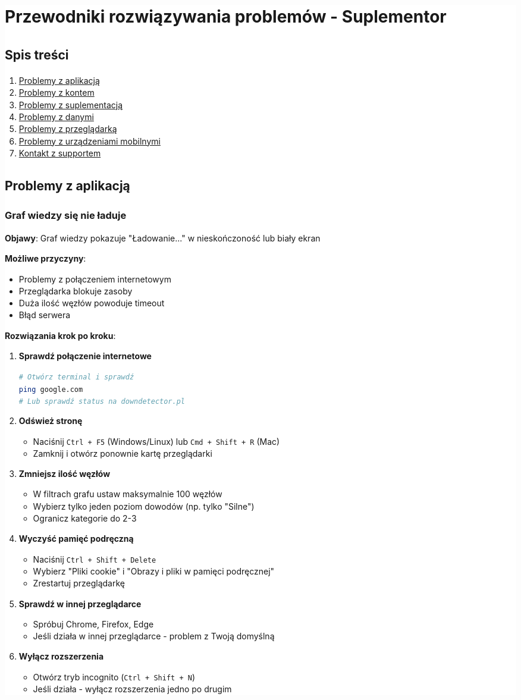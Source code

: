 # Przewodniki rozwiązywania problemów - Suplementor

## Spis treści
1. [Problemy z aplikacją](#problemy-z-aplikacją)
2. [Problemy z kontem](#problemy-z-kontem)
3. [Problemy z suplementacją](#problemy-z-suplementacją)
4. [Problemy z danymi](#problemy-z-danymi)
5. [Problemy z przeglądarką](#problemy-z-przeglądarką)
6. [Problemy z urządzeniami mobilnymi](#problemy-z-urządzeniami-mobilnymi)
7. [Kontakt z supportem](#kontakt-z-supportem)

## Problemy z aplikacją

### Graf wiedzy się nie ładuje

**Objawy**: Graf wiedzy pokazuje "Ładowanie..." w nieskończoność lub biały ekran

**Możliwe przyczyny**:
- Problemy z połączeniem internetowym
- Przeglądarka blokuje zasoby
- Duża ilość węzłów powoduje timeout
- Błąd serwera

**Rozwiązania krok po kroku**:

1. **Sprawdź połączenie internetowe**
   ```bash
   # Otwórz terminal i sprawdź
   ping google.com
   # Lub sprawdź status na downdetector.pl
   ```

2. **Odśwież stronę**
   - Naciśnij `Ctrl + F5` (Windows/Linux) lub `Cmd + Shift + R` (Mac)
   - Zamknij i otwórz ponownie kartę przeglądarki

3. **Zmniejsz ilość węzłów**
   - W filtrach grafu ustaw maksymalnie 100 węzłów
   - Wybierz tylko jeden poziom dowodów (np. tylko "Silne")
   - Ogranicz kategorie do 2-3

4. **Wyczyść pamięć podręczną**
   - Naciśnij `Ctrl + Shift + Delete`
   - Wybierz "Pliki cookie" i "Obrazy i pliki w pamięci podręcznej"
   - Zrestartuj przeglądarkę

5. **Sprawdź w innej przeglądarce**
   - Spróbuj Chrome, Firefox, Edge
   - Jeśli działa w innej przeglądarce - problem z Twoją domyślną

6. **Wyłącz rozszerzenia**
   - Otwórz tryb incognito (`Ctrl + Shift + N`)
   - Jeśli działa - wyłącz rozszerzenia jedno po drugim
